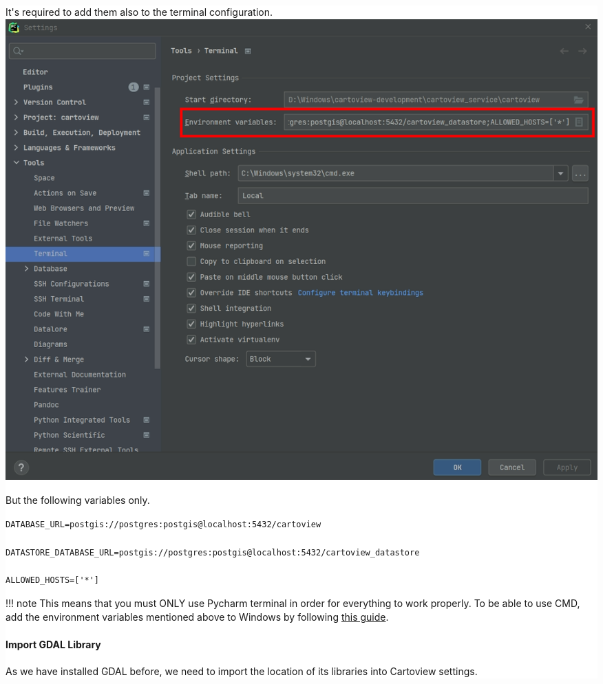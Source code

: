 It's required to add them also to the terminal configuration.
![PyCharm Configuration](../img/installation/Windows/pycharm/terminal-settings.png "Terminal Environment Variables")

But the following variables only.
```shell
DATABASE_URL=postgis://postgres:postgis@localhost:5432/cartoview

DATASTORE_DATABASE_URL=postgis://postgres:postgis@localhost:5432/cartoview_datastore

ALLOWED_HOSTS=['*']
```

!!! note
    This means that you must ONLY use Pycharm terminal in order for everything to work properly. To be able to use CMD, add the environment variables mentioned above to Windows by following [this guide](https://docs.oracle.com/en/database/oracle/machine-learning/oml4r/1.5.1/oread/creating-and-modifying-environment-variables-on-windows.html).

#### Import GDAL Library
As we have installed GDAL before, we need to import the location of its libraries into Cartoview settings.
